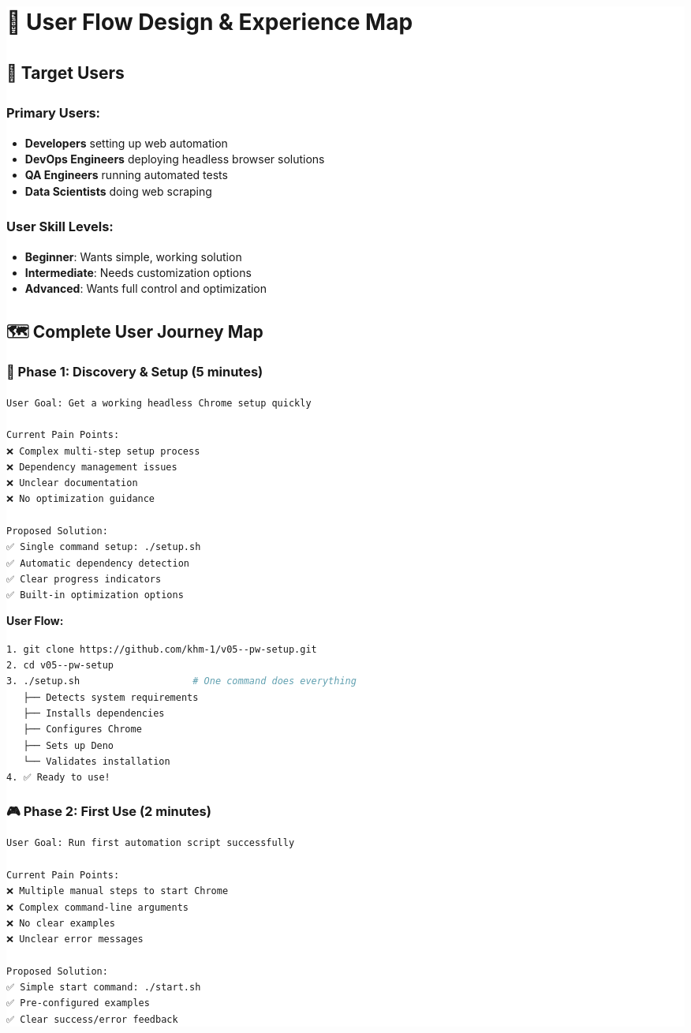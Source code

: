 # 👥 User Flow Design & Experience Map

## 🎯 **Target Users**

### **Primary Users:**
- **Developers** setting up web automation
- **DevOps Engineers** deploying headless browser solutions
- **QA Engineers** running automated tests
- **Data Scientists** doing web scraping

### **User Skill Levels:**
- **Beginner**: Wants simple, working solution
- **Intermediate**: Needs customization options
- **Advanced**: Wants full control and optimization

## 🗺️ **Complete User Journey Map**

### **🚀 Phase 1: Discovery & Setup (5 minutes)**
```
User Goal: Get a working headless Chrome setup quickly

Current Pain Points:
❌ Complex multi-step setup process
❌ Dependency management issues
❌ Unclear documentation
❌ No optimization guidance

Proposed Solution:
✅ Single command setup: ./setup.sh
✅ Automatic dependency detection
✅ Clear progress indicators
✅ Built-in optimization options
```

**User Flow:**
```bash
1. git clone https://github.com/khm-1/v05--pw-setup.git
2. cd v05--pw-setup
3. ./setup.sh                    # One command does everything
   ├── Detects system requirements
   ├── Installs dependencies
   ├── Configures Chrome
   ├── Sets up Deno
   └── Validates installation
4. ✅ Ready to use!
```

### **🎮 Phase 2: First Use (2 minutes)**
```
User Goal: Run first automation script successfully

Current Pain Points:
❌ Multiple manual steps to start Chrome
❌ Complex command-line arguments
❌ No clear examples
❌ Unclear error messages

Proposed Solution:
✅ Simple start command: ./start.sh
✅ Pre-configured examples
✅ Clear success/error feedback
```